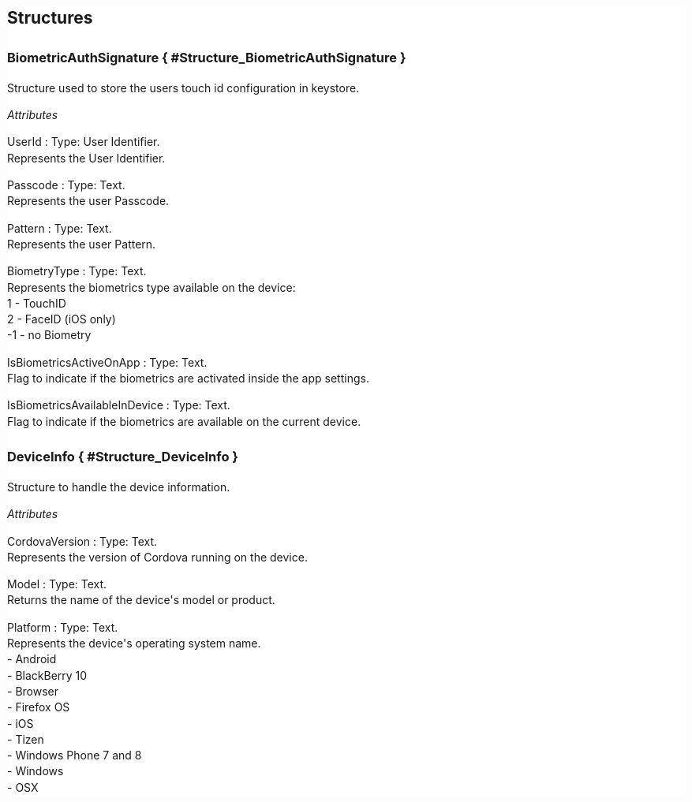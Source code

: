 
## Structures

### BiometricAuthSignature { #Structure_BiometricAuthSignature }

Structure used to store the users touch id configuration in keystore.

*Attributes*

UserId
:   Type: User Identifier.  
    Represents the User Identifier.

Passcode
:   Type: Text.  
    Represents the user Passcode.

Pattern
:   Type: Text.  
    Represents the user Pattern.

BiometryType
:   Type: Text.  
    Represents the biometrics type available on the device:  
    1 - TouchID  
    2 - FaceID (iOS only)  
    -1 - no Biometry

IsBiometricsActiveOnApp
:   Type: Text.  
    Flag to indicate if the biometrics are activated inside the app settings.

IsBiometricsAvailableInDevice
:   Type: Text.  
    Flag to indicate if the biometrics are available on the current device.

### DeviceInfo { #Structure_DeviceInfo }

Structure to handle the device information.

*Attributes*

CordovaVersion
:   Type: Text.  
    Represents the version of Cordova running on the device.

Model
:   Type: Text.  
    Returns the name of the device's model or product.

Platform
:   Type: Text.  
    Represents the device's operating system name.  
    \- Android  
    \- BlackBerry 10  
    \- Browser  
    \- Firefox OS  
    \- iOS  
    \- Tizen  
    \- Windows Phone 7 and 8  
    \- Windows  
    \- OSX
